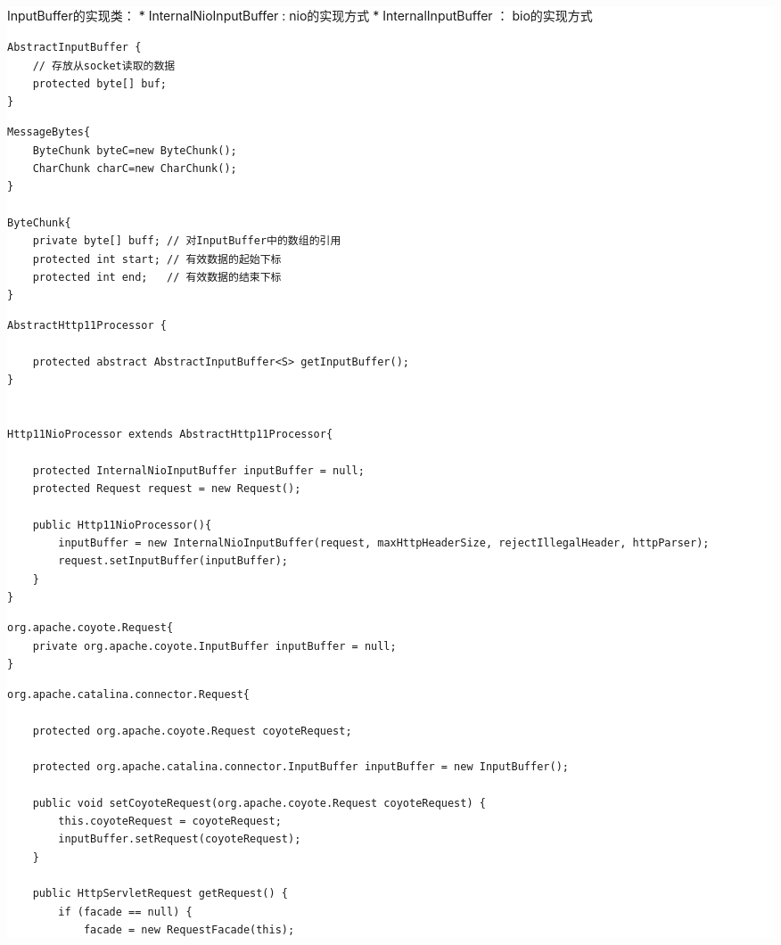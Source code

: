 InputBuffer的实现类：
	* InternalNioInputBuffer : nio的实现方式
	* InternalInputBuffer ： bio的实现方式

```
AbstractInputBuffer {
	// 存放从socket读取的数据
	protected byte[] buf;
}
```



```
MessageBytes{
	ByteChunk byteC=new ByteChunk();
	CharChunk charC=new CharChunk();
}

ByteChunk{
	private byte[] buff; // 对InputBuffer中的数组的引用
	protected int start; // 有效数据的起始下标
    protected int end;   // 有效数据的结束下标
}
```


```
AbstractHttp11Processor {

	protected abstract AbstractInputBuffer<S> getInputBuffer();
}


Http11NioProcessor extends AbstractHttp11Processor{

	protected InternalNioInputBuffer inputBuffer = null;
	protected Request request = new Request();
	
	public Http11NioProcessor(){
		inputBuffer = new InternalNioInputBuffer(request, maxHttpHeaderSize, rejectIllegalHeader, httpParser);
		request.setInputBuffer(inputBuffer);
	}
}
```


```
org.apache.coyote.Request{
	private org.apache.coyote.InputBuffer inputBuffer = null;
}
```

```
org.apache.catalina.connector.Request{

	protected org.apache.coyote.Request coyoteRequest;
	
	protected org.apache.catalina.connector.InputBuffer inputBuffer = new InputBuffer();
	
	public void setCoyoteRequest(org.apache.coyote.Request coyoteRequest) {
        this.coyoteRequest = coyoteRequest;
        inputBuffer.setRequest(coyoteRequest);
    }
	
	public HttpServletRequest getRequest() {
        if (facade == null) {
            facade = new RequestFacade(this);
```